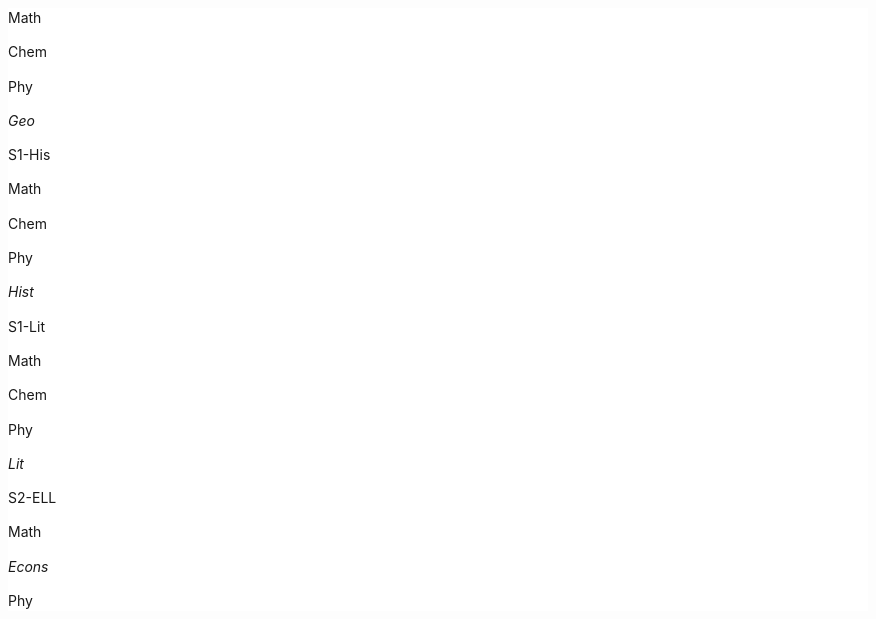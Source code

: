 </td>
<td rowspan="1" colspan="1">
<p>Math</p>
</td>
<td rowspan="1" colspan="1">
<p>Chem</p>
</td>
<td rowspan="1" colspan="1">
<p>Phy</p>
</td>
<td rowspan="1" colspan="1">
<p><em>Geo</em>
</p>
</td>
</tr>
<tr>
<td rowspan="1" colspan="1">
<p>S1-His</p>
</td>
<td rowspan="1" colspan="1">
<p>Math</p>
</td>
<td rowspan="1" colspan="1">
<p>Chem</p>
</td>
<td rowspan="1" colspan="1">
<p>Phy</p>
</td>
<td rowspan="1" colspan="1">
<p><em>Hist</em>
</p>
</td>
</tr>
<tr>
<td rowspan="1" colspan="1">
<p>S1-Lit</p>
</td>
<td rowspan="1" colspan="1">
<p>Math</p>
</td>
<td rowspan="1" colspan="1">
<p>Chem</p>
</td>
<td rowspan="1" colspan="1">
<p>Phy</p>
</td>
<td rowspan="1" colspan="1">
<p><em>Lit</em>
</p>
</td>
</tr>
<tr>
<td rowspan="1" colspan="1">
<p>S2-ELL</p>
</td>
<td rowspan="1" colspan="1">
<p>Math</p>
</td>
<td rowspan="1" colspan="1">
<p><em>Econs</em>
</p>
</td>
<td rowspan="1" colspan="1">
<p>Phy</p>